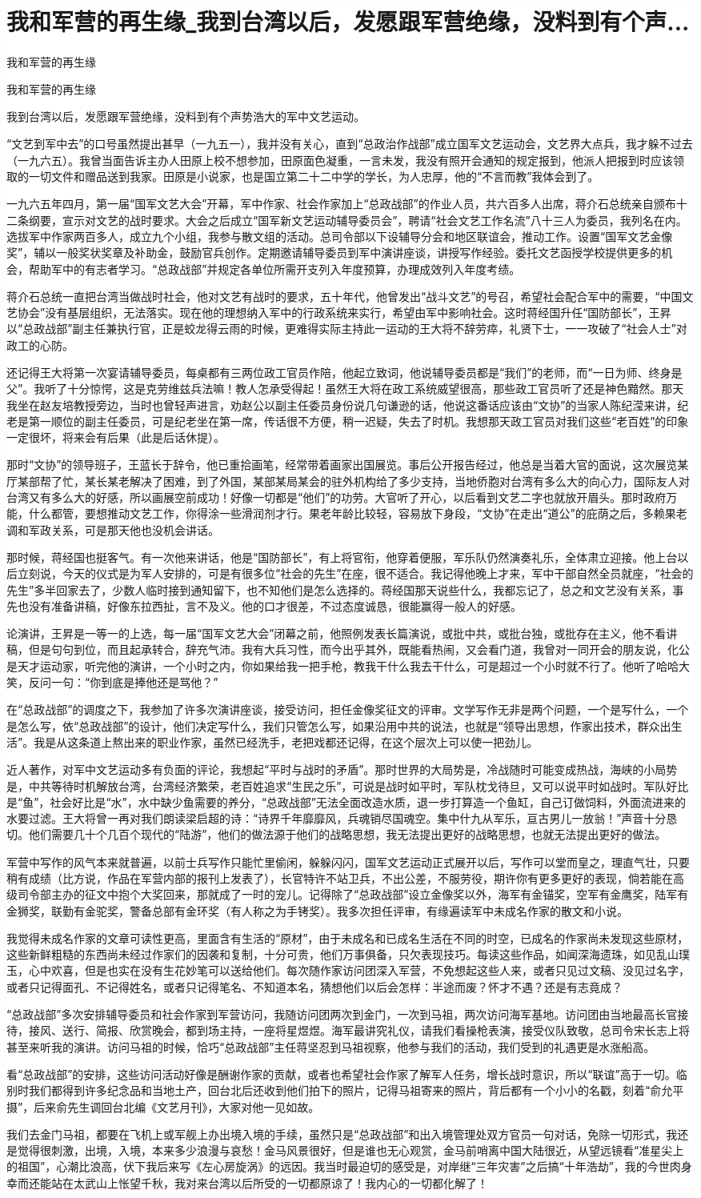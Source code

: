 # 我和军营的再生缘_我到台湾以后，发愿跟军营绝缘，没料到有个声...

我和军营的再生缘

我和军营的再生缘

我到台湾以后，发愿跟军营绝缘，没料到有个声势浩大的军中文艺运动。

“文艺到军中去”的口号虽然提出甚早（一九五一），我并没有关心，直到“总政治作战部”成立国军文艺运动会，文艺界大点兵，我才躲不过去（一九六五）。我曾当面告诉主办人田原上校不想参加，田原面色凝重，一言未发，我没有照开会通知的规定报到，他派人把报到时应该领取的一切文件和赠品送到我家。田原是小说家，也是国立第二十二中学的学长，为人忠厚，他的“不言而教”我体会到了。

一九六五年四月，第一届“国军文艺大会”开幕，军中作家、社会作家加上“总政战部”的作业人员，共六百多人出席，蒋介石总统亲自颁布十二条纲要，宣示对文艺的战时要求。大会之后成立“国军新文艺运动辅导委员会”，聘请“社会文艺工作名流”八十三人为委员，我列名在内。选拔军中作家两百多人，成立九个小组，我参与散文组的活动。总司令部以下设辅导分会和地区联谊会，推动工作。设置“国军文艺金像奖”，辅以一般奖状奖章及补助金，鼓励官兵创作。定期邀请辅导委员到军中演讲座谈，讲授写作经验。委托文艺函授学校提供更多的机会，帮助军中的有志者学习。“总政战部”并规定各单位所需开支列入年度预算，办理成效列入年度考绩。

蒋介石总统一直把台湾当做战时社会，他对文艺有战时的要求，五十年代，他曾发出“战斗文艺”的号召，希望社会配合军中的需要，“中国文艺协会”没有基层组织，无法落实。现在他的理想纳入军中的行政系统来实行，希望由军中影响社会。这时蒋经国升任“国防部长”，王昇以“总政战部”副主任兼执行官，正是蛟龙得云雨的时候，更难得实际主持此一运动的王大将不辞劳瘁，礼贤下士，一一攻破了“社会人士”对政工的心防。

还记得王大将第一次宴请辅导委员，每桌都有三两位政工官员作陪，他起立致词，他说辅导委员都是“我们”的老师，而“一日为师、终身是父”。我听了十分惊愕，这是克劳维兹兵法嘛！教人怎承受得起！虽然王大将在政工系统威望很高，那些政工官员听了还是神色黯然。那天我坐在赵友培教授旁边，当时也曾轻声进言，劝赵公以副主任委员身份说几句谦逊的话，他说这番话应该由“文协”的当家人陈纪滢来讲，纪老是第一顺位的副主任委员，可是纪老坐在第一席，传话很不方便，稍一迟疑，失去了时机。我想那天政工官员对我们这些“老百姓”的印象一定很坏，将来会有后果（此是后话休提）。

那时“文协”的领导班子，王蓝长于辞令，他已重拾画笔，经常带着画家出国展览。事后公开报告经过，他总是当着大官的面说，这次展览某厅某部帮了忙，某长某老解决了困难，到了外国，某部某局某会的驻外机构给了多少支持，当地侨胞对台湾有多么大的向心力，国际友人对台湾又有多么大的好感，所以画展空前成功！好像一切都是“他们”的功劳。大官听了开心，以后看到文艺二字也就放开眉头。那时政府万能，什么都管，要想推动文艺工作，你得涂一些滑润剂才行。果老年龄比较轻，容易放下身段，“文协”在走出“道公”的庇荫之后，多赖果老调和军政关系，可是那天他也没机会讲话。

那时候，蒋经国也挺客气。有一次他来讲话，他是“国防部长”，有上将官衔，他穿着便服，军乐队仍然演奏礼乐，全体肃立迎接。他上台以后立刻说，今天的仪式是为军人安排的，可是有很多位“社会的先生”在座，很不适合。我记得他晚上才来，军中干部自然全员就座，“社会的先生”多半回家去了，少数人临时接到通知留下，也不知他们是怎么选择的。蒋经国那天说些什么，我都忘记了，总之和文艺没有关系，事先也没有准备讲稿，好像东拉西扯，言不及义。他的口才很差，不过态度诚恳，很能赢得一般人的好感。

论演讲，王昇是一等一的上选，每一届“国军文艺大会”闭幕之前，他照例发表长篇演说，或批中共，或批台独，或批存在主义，他不看讲稿，但是句句到位，而且起承转合，辞充气沛。我有大兵习性，而今出乎其外，既能看热闹，又会看门道，我曾对一同开会的朋友说，化公是天才运动家，听完他的演讲，一个小时之内，你如果给我一把手枪，教我干什么我去干什么，可是超过一个小时就不行了。他听了哈哈大笑，反问一句：“你到底是捧他还是骂他？”

在“总政战部”的调度之下，我参加了许多次演讲座谈，接受访问，担任金像奖征文的评审。文学写作无非是两个问题，一个是写什么，一个是怎么写，依“总政战部”的设计，他们决定写什么，我们只管怎么写，如果沿用中共的说法，也就是“领导出思想，作家出技术，群众出生活”。我是从这条道上熬出来的职业作家，虽然已经洗手，老把戏都还记得，在这个层次上可以使一把劲儿。

近人著作，对军中文艺运动多有负面的评论，我想起“平时与战时的矛盾”。那时世界的大局势是，冷战随时可能变成热战，海峡的小局势是，中共等待时机解放台湾，台湾经济繁荣，老百姓追求“生民之乐”，可说是战时如平时，军队枕戈待旦，又可以说平时如战时。军队好比是“鱼”，社会好比是“水”，水中缺少鱼需要的养分，“总政战部”无法全面改造水质，退一步打算造一个鱼缸，自己订做饲料，外面流进来的水要过滤。王大将曾一再对我们朗读梁启超的诗：“诗界千年靡靡风，兵魂销尽国魂空。集中什九从军乐，亘古男儿一放翁！”声音十分恳切。他们需要几十个几百个现代的“陆游”，他们的做法源于他们的战略思想，我无法提出更好的战略思想，也就无法提出更好的做法。

军营中写作的风气本来就普遍，以前士兵写作只能忙里偷闲，躲躲闪闪，国军文艺运动正式展开以后，写作可以堂而皇之，理直气壮，只要稍有成绩（比方说，作品在军营内部的报刊上发表了），长官特许不站卫兵，不出公差，不服劳役，期许你有更多更好的表现，倘若能在高级司令部主办的征文中抱个大奖回来，那就成了一时的宠儿。记得除了“总政战部”设立金像奖以外，海军有金锚奖，空军有金鹰奖，陆军有金狮奖，联勤有金驼奖，警备总部有金环奖（有人称之为手铐奖）。我多次担任评审，有缘遍读军中未成名作家的散文和小说。

我觉得未成名作家的文章可读性更高，里面含有生活的“原材”，由于未成名和已成名生活在不同的时空，已成名的作家尚未发现这些原材，这些新鲜粗糙的东西尚未经过作家们的因袭和复制，十分可贵，他们万事俱备，只欠表现技巧。每读这些作品，如闻深海遗珠，如见乱山璞玉，心中欢喜，但是也实在没有生花妙笔可以送给他们。每次随作家访问团深入军营，不免想起这些人来，或者只见过文稿、没见过名字，或者只记得面孔、不记得姓名，或者只记得笔名、不知道本名，猜想他们以后会怎样：半途而废？怀才不遇？还是有志竟成？

“总政战部”多次安排辅导委员和社会作家到军营访问，我随访问团两次到金门，一次到马祖，两次访问海军基地。访问团由当地最高长官接待，接风、送行、简报、欣赏晚会，都到场主持，一座将星煜煜。海军最讲究礼仪，请我们看操枪表演，接受仪队致敬，总司令宋长志上将甚至来听我的演讲。访问马祖的时候，恰巧“总政战部”主任蒋坚忍到马祖视察，他参与我们的活动，我们受到的礼遇更是水涨船高。

看“总政战部”的安排，这些访问活动好像是酬谢作家的贡献，或者也希望社会作家了解军人任务，增长战时意识，所以“联谊”高于一切。临别时我们都得到许多纪念品和当地土产，回台北后还收到他们拍下的照片，记得马祖寄来的照片，背后都有一个小小的名戳，刻着“俞允平摄”，后来俞先生调回台北编《文艺月刊》，大家对他一见如故。

我们去金门马祖，都要在飞机上或军舰上办出境入境的手续，虽然只是“总政战部”和出入境管理处双方官员一句对话，免除一切形式，我还是觉得很刺激，出境，入境，本来多少浪漫与哀愁！金马风景很好，但是谁也无心观赏，金马前哨离中国大陆很近，从望远镜看“准星尖上的祖国”，心潮比浪高，伏下我后来写《左心房旋涡》的远因。我当时最迫切的感受是，对岸继“三年灾害”之后搞“十年浩劫”，我的今世肉身幸而还能站在太武山上怅望千秋，我对来台湾以后所受的一切都原谅了！我内心的一切都化解了！

